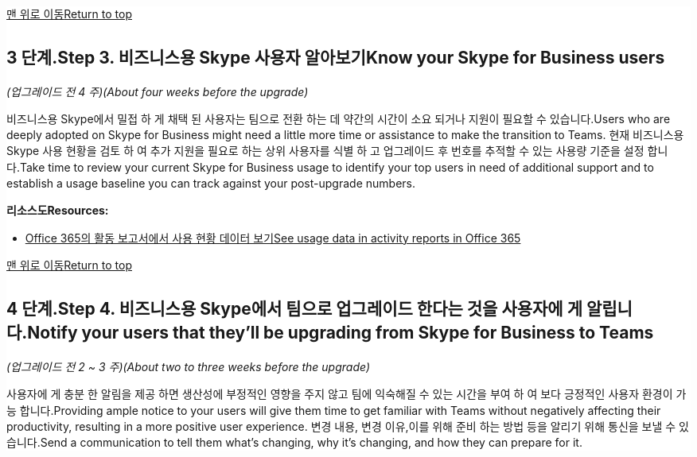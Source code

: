 [<span data-ttu-id="a3c89-141">맨 위로 이동</span><span class="sxs-lookup"><span data-stu-id="a3c89-141">Return to top</span></span>](#about-upgrade-basic)



<a name="step-3"></a>

## <a name="step-3-know-your-skype-for-business-users"></a><span data-ttu-id="a3c89-142">3 단계.</span><span class="sxs-lookup"><span data-stu-id="a3c89-142">Step 3.</span></span> <span data-ttu-id="a3c89-143">비즈니스용 Skype 사용자 알아보기</span><span class="sxs-lookup"><span data-stu-id="a3c89-143">Know your Skype for Business users</span></span>

<span data-ttu-id="a3c89-144">*(업그레이드 전 4 주)*</span><span class="sxs-lookup"><span data-stu-id="a3c89-144">*(About four weeks before the upgrade)*</span></span>

<span data-ttu-id="a3c89-145">비즈니스용 Skype에서 밀접 하 게 채택 된 사용자는 팀으로 전환 하는 데 약간의 시간이 소요 되거나 지원이 필요할 수 있습니다.</span><span class="sxs-lookup"><span data-stu-id="a3c89-145">Users who are deeply adopted on Skype for Business might need a little more time or assistance to make the transition to Teams.</span></span> <span data-ttu-id="a3c89-146">현재 비즈니스용 Skype 사용 현황을 검토 하 여 추가 지원을 필요로 하는 상위 사용자를 식별 하 고 업그레이드 후 번호를 추적할 수 있는 사용량 기준을 설정 합니다.</span><span class="sxs-lookup"><span data-stu-id="a3c89-146">Take time to review your current Skype for Business usage to identify your top users in need of additional support and to establish a usage baseline you can track against your post-upgrade numbers.</span></span>

<span data-ttu-id="a3c89-147">**리소스도**</span><span class="sxs-lookup"><span data-stu-id="a3c89-147">**Resources:**</span></span>

- [<span data-ttu-id="a3c89-148">Office 365의 활동 보고서에서 사용 현황 데이터 보기</span><span class="sxs-lookup"><span data-stu-id="a3c89-148">See usage data in activity reports in Office 365</span></span>](https://support.office.com/article/activity-reports-in-the-office-365-admin-center-0d6dfb17-8582-4172-a9a9-aed798150263)

[<span data-ttu-id="a3c89-149">맨 위로 이동</span><span class="sxs-lookup"><span data-stu-id="a3c89-149">Return to top</span></span>](#about-upgrade-basic)

<a name="step-4"></a>



## <a name="step-4-notify-your-users-that-theyll-be-upgrading-from-skype-for-business-to-teams"></a><span data-ttu-id="a3c89-150">4 단계.</span><span class="sxs-lookup"><span data-stu-id="a3c89-150">Step 4.</span></span> <span data-ttu-id="a3c89-151">비즈니스용 Skype에서 팀으로 업그레이드 한다는 것을 사용자에 게 알립니다.</span><span class="sxs-lookup"><span data-stu-id="a3c89-151">Notify your users that they’ll be upgrading from Skype for Business to Teams</span></span>

<span data-ttu-id="a3c89-152">*(업그레이드 전 2 ~ 3 주)*</span><span class="sxs-lookup"><span data-stu-id="a3c89-152">*(About two to three weeks before the upgrade)*</span></span>

<span data-ttu-id="a3c89-153">사용자에 게 충분 한 알림을 제공 하면 생산성에 부정적인 영향을 주지 않고 팀에 익숙해질 수 있는 시간을 부여 하 여 보다 긍정적인 사용자 환경이 가능 합니다.</span><span class="sxs-lookup"><span data-stu-id="a3c89-153">Providing ample notice to your users will give them time to get familiar with Teams without negatively affecting their productivity, resulting in a more positive user experience.</span></span> <span data-ttu-id="a3c89-154">변경 내용, 변경 이유,이를 위해 준비 하는 방법 등을 알리기 위해 통신을 보낼 수 있습니다.</span><span class="sxs-lookup"><span data-stu-id="a3c89-154">Send a communication to tell them what’s changing, why it’s changing, and how they can prepare for it.</span></span>
